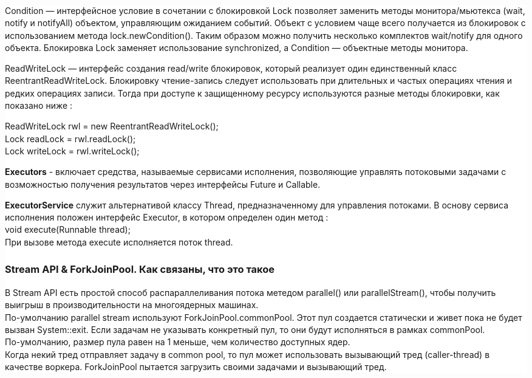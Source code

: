 Condition — интерфейсное условие в сочетании с блокировкой Lock позволяет заменить методы монитора/мьютекса (wait, notify и notifyAll) объектом, управляющим ожиданием событий. Объект с условием чаще всего получается из блокировок с использованием метода lock.newCondition(). Таким образом можно получить несколько комплектов wait/notify для одного объекта. Блокировка Lock заменяет использование synchronized, а Condition — объектные методы монитора.  
  
ReadWriteLock — интерфейс создания read/write блокировок, который реализует один единственный класс ReentrantReadWriteLock. Блокировку чтение-запись следует использовать при длительных и частых операциях чтения и редких операциях записи. Тогда при доступе к защищенному ресурсу используются разные методы блокировки, как показано ниже :  
  
ReadWriteLock rwl = new ReentrantReadWriteLock();  
Lock readLock = rwl.readLock();  
Lock writeLock = rwl.writeLock();

**Executors** - включает средства, называемые сервисами исполнения, позволяющие управлять потоковыми задачами с возможностью получения результатов через интерфейсы Future и Callable.

**ExecutorService** служит альтернативой классу Thread, предназначенному для управления потоками. В основу сервиса исполнения положен интерфейс Executor, в котором определен один метод :  
void execute(Runnable thread);  
При вызове метода execute исполняется поток thread.

### Stream API & ForkJoinPool. Как связаны, что это такое
В Stream API есть простой способ распараллеливания потока метедом parallel() или parallelStream(), чтобы получить выигрыш в производительности на многоядерных машинах.  
По-умолчанию parallel stream используют ForkJoinPool.commonPool. Этот пул создается статически и живет пока не будет вызван System::exit. Если задачам не указывать конкретный пул, то они будут исполняться в рамках commonPool.  
По-умолчанию, размер пула равен на 1 меньше, чем количество доступных ядер.  
Когда некий тред отправляет задачу в common pool, то пул может использовать вызывающий тред (caller-thread) в качестве воркера. ForkJoinPool пытается загрузить своими задачами и вызывающий тред.